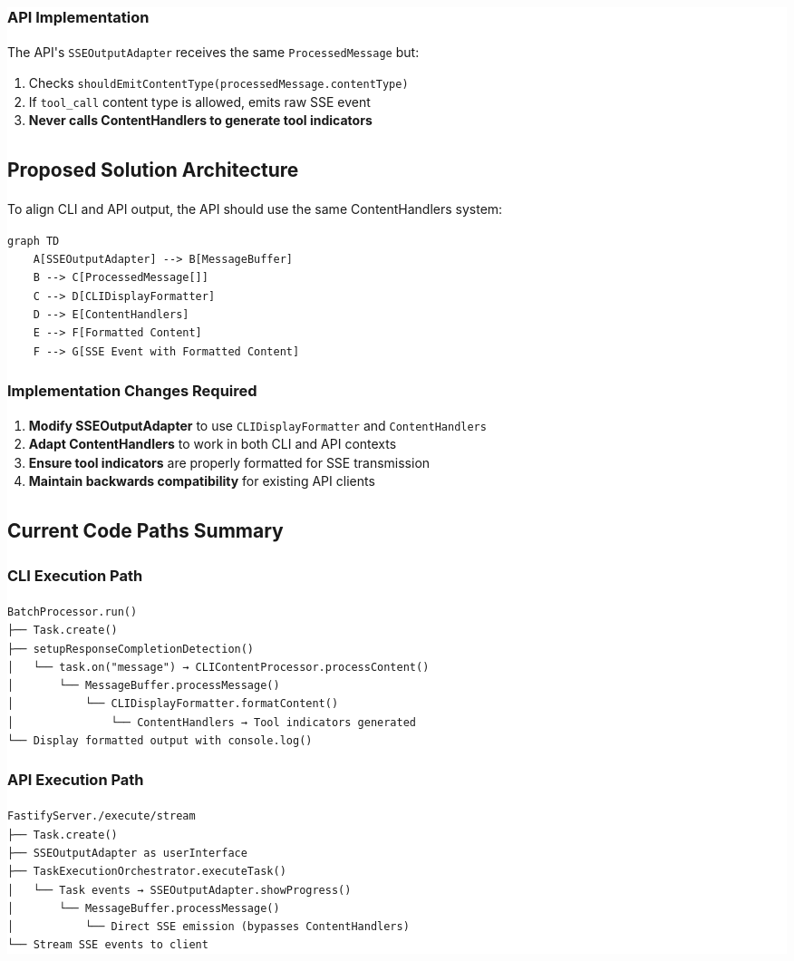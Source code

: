### API Implementation

The API's `SSEOutputAdapter` receives the same `ProcessedMessage` but:

1. Checks `shouldEmitContentType(processedMessage.contentType)`
2. If `tool_call` content type is allowed, emits raw SSE event
3. **Never calls ContentHandlers to generate tool indicators**

## Proposed Solution Architecture

To align CLI and API output, the API should use the same ContentHandlers system:

```mermaid
graph TD
    A[SSEOutputAdapter] --> B[MessageBuffer]
    B --> C[ProcessedMessage[]]
    C --> D[CLIDisplayFormatter]
    D --> E[ContentHandlers]
    E --> F[Formatted Content]
    F --> G[SSE Event with Formatted Content]
```

### Implementation Changes Required

1. **Modify SSEOutputAdapter** to use `CLIDisplayFormatter` and `ContentHandlers`
2. **Adapt ContentHandlers** to work in both CLI and API contexts
3. **Ensure tool indicators** are properly formatted for SSE transmission
4. **Maintain backwards compatibility** for existing API clients

## Current Code Paths Summary

### CLI Execution Path

```
BatchProcessor.run()
├── Task.create()
├── setupResponseCompletionDetection()
│   └── task.on("message") → CLIContentProcessor.processContent()
│       └── MessageBuffer.processMessage()
│           └── CLIDisplayFormatter.formatContent()
│               └── ContentHandlers → Tool indicators generated
└── Display formatted output with console.log()
```

### API Execution Path

```
FastifyServer./execute/stream
├── Task.create()
├── SSEOutputAdapter as userInterface
├── TaskExecutionOrchestrator.executeTask()
│   └── Task events → SSEOutputAdapter.showProgress()
│       └── MessageBuffer.processMessage()
│           └── Direct SSE emission (bypasses ContentHandlers)
└── Stream SSE events to client
```
